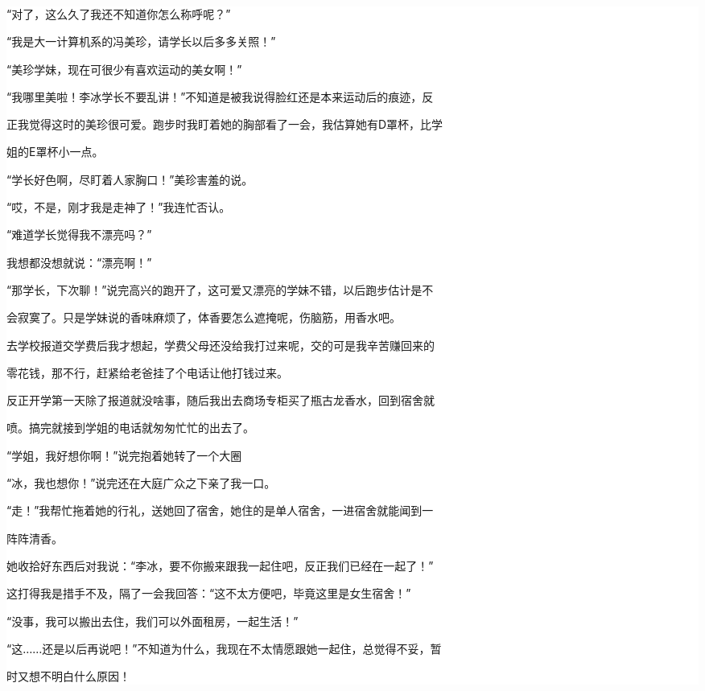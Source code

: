 

“对了，这么久了我还不知道你怎么称呼呢？”

“我是大一计算机系的冯美珍，请学长以后多多关照！”



“美珍学妹，现在可很少有喜欢运动的美女啊！”



“我哪里美啦！李冰学长不要乱讲！”不知道是被我说得脸红还是本来运动后的痕迹，反

正我觉得这时的美珍很可爱。跑步时我盯着她的胸部看了一会，我估算她有D罩杯，比学

姐的E罩杯小一点。



“学长好色啊，尽盯着人家胸口！”美珍害羞的说。



“哎，不是，刚才我是走神了！”我连忙否认。



“难道学长觉得我不漂亮吗？”

我想都没想就说：“漂亮啊！”



“那学长，下次聊！”说完高兴的跑开了，这可爱又漂亮的学妹不错，以后跑步估计是不

会寂寞了。只是学妹说的香味麻烦了，体香要怎么遮掩呢，伤脑筋，用香水吧。

去学校报道交学费后我才想起，学费父母还没给我打过来呢，交的可是我辛苦赚回来的

零花钱，那不行，赶紧给老爸挂了个电话让他打钱过来。

反正开学第一天除了报道就没啥事，随后我出去商场专柜买了瓶古龙香水，回到宿舍就

喷。搞完就接到学姐的电话就匆匆忙忙的出去了。

“学姐，我好想你啊！”说完抱着她转了一个大圈



“冰，我也想你！”说完还在大庭广众之下亲了我一口。



“走！”我帮忙拖着她的行礼，送她回了宿舍，她住的是单人宿舍，一进宿舍就能闻到一

阵阵清香。

她收拾好东西后对我说：“李冰，要不你搬来跟我一起住吧，反正我们已经在一起了！”





这打得我是措手不及，隔了一会我回答：“这不太方便吧，毕竟这里是女生宿舍！”

“没事，我可以搬出去住，我们可以外面租房，一起生活！”

“这……还是以后再说吧！”不知道为什么，我现在不太情愿跟她一起住，总觉得不妥，暂

时又想不明白什么原因！
